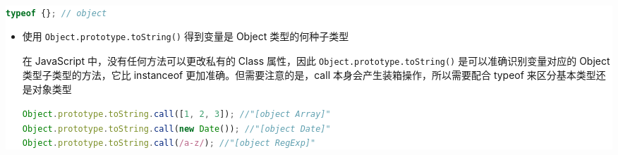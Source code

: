   ```javascript
  typeof {}; // object
  ```

- 使用 `Object.prototype.toString()` 得到变量是 Object 类型的何种子类型

  在 JavaScript 中，没有任何方法可以更改私有的 Class 属性，因此 `Object.prototype.toString()` 是可以准确识别变量对应的 Object 类型子类型的方法，它比 instanceof 更加准确。但需要注意的是，call 本身会产生装箱操作，所以需要配合 typeof 来区分基本类型还是对象类型

  ```javascript
  Object.prototype.toString.call([1, 2, 3]); //"[object Array]"
  Object.prototype.toString.call(new Date()); //"[object Date]"
  Object.prototype.toString.call(/a-z/); //"[object RegExp]"
  ```
